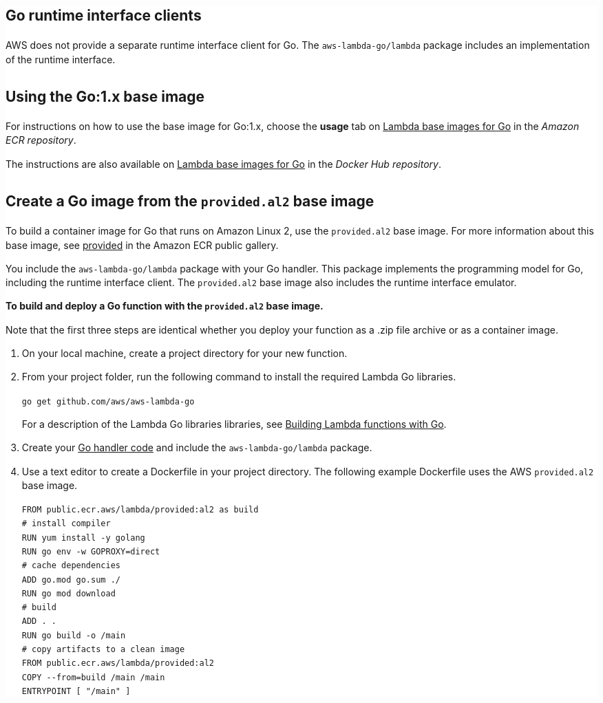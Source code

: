 ## Go runtime interface clients<a name="go-image-clients"></a>

AWS does not provide a separate runtime interface client for Go\. The `aws-lambda-go/lambda` package includes an implementation of the runtime interface\. 

## Using the Go:1\.x base image<a name="go-image-v1"></a>

For instructions on how to use the base image for Go:1\.x, choose the **usage** tab on [Lambda base images for Go](https://gallery.ecr.aws/lambda/go) in the *Amazon ECR repository*\. 

The instructions are also available on [Lambda base images for Go](https://hub.docker.com/r/amazon/aws-lambda-go) in the *Docker Hub repository*\.

## Create a Go image from the `provided.al2` base image<a name="go-image-al2"></a>

To build a container image for Go that runs on Amazon Linux 2, use the `provided.al2` base image\. For more information about this base image, see [provided](https://gallery.ecr.aws/lambda/provided) in the Amazon ECR public gallery\. 

You include the `aws-lambda-go/lambda` package with your Go handler\. This package implements the programming model for Go, including the runtime interface client\. The `provided.al2` base image also includes the runtime interface emulator\. 

**To build and deploy a Go function with the `provided.al2` base image\.**

Note that the first three steps are identical whether you deploy your function as a \.zip file archive or as a container image\.

1. On your local machine, create a project directory for your new function\.

1. From your project folder, run the following command to install the required Lambda Go libraries\. 

   ```
   go get github.com/aws/aws-lambda-go
   ```

   For a description of the Lambda Go libraries libraries, see [Building Lambda functions with Go](lambda-golang.md)\.

1. Create your [Go handler code](golang-handler.md) and include the `aws-lambda-go/lambda` package\.

1. Use a text editor to create a Dockerfile in your project directory\. The following example Dockerfile uses the AWS `provided.al2` base image\.

   ```
   FROM public.ecr.aws/lambda/provided:al2 as build
   # install compiler
   RUN yum install -y golang
   RUN go env -w GOPROXY=direct
   # cache dependencies
   ADD go.mod go.sum ./
   RUN go mod download
   # build
   ADD . .
   RUN go build -o /main
   # copy artifacts to a clean image
   FROM public.ecr.aws/lambda/provided:al2
   COPY --from=build /main /main
   ENTRYPOINT [ "/main" ]
   ```
